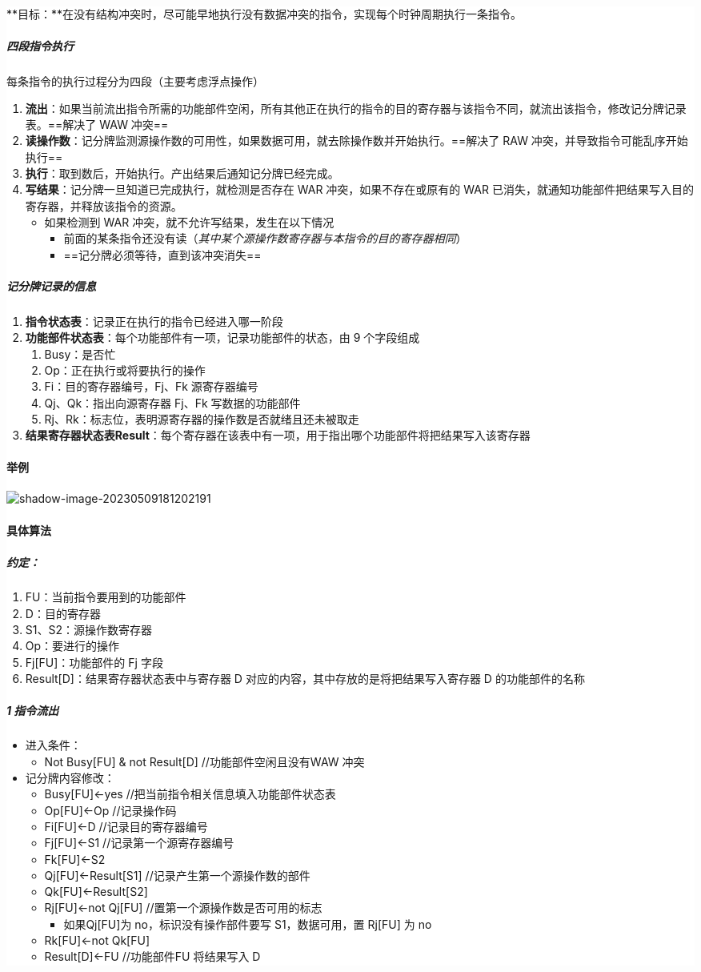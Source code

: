 **目标：**在没有结构冲突时，尽可能早地执行没有数据冲突的指令，实现每个时钟周期执行一条指令。

##### 四段指令执行

每条指令的执行过程分为四段（主要考虑浮点操作）

1. **流出**：如果当前流出指令所需的功能部件空闲，所有其他正在执行的指令的目的寄存器与该指令不同，就流出该指令，修改记分牌记录表。==解决了 WAW 冲突==
2. **读操作数**：记分牌监测源操作数的可用性，如果数据可用，就去除操作数并开始执行。==解决了 RAW 冲突，并导致指令可能乱序开始执行==
3. **执行**：取到数后，开始执行。产出结果后通知记分牌已经完成。
4. **写结果**：记分牌一旦知道已完成执行，就检测是否存在 WAR 冲突，如果不存在或原有的 WAR 已消失，就通知功能部件把结果写入目的寄存器，并释放该指令的资源。
   - 如果检测到 WAR 冲突，就不允许写结果，发生在以下情况
     - 前面的某条指令还没有读（*其中某个源操作数寄存器与本指令的目的寄存器相同*）
     - ==记分牌必须等待，直到该冲突消失==

##### 记分牌记录的信息

1. **指令状态表**：记录正在执行的指令已经进入哪一阶段
2. **功能部件状态表**：每个功能部件有一项，记录功能部件的状态，由 9 个字段组成
   1. Busy：是否忙
   2. Op：正在执行或将要执行的操作
   3. Fi：目的寄存器编号，Fj、Fk 源寄存器编号
   4. Qj、Qk：指出向源寄存器 Fj、Fk 写数据的功能部件
   5. Rj、Rk：标志位，表明源寄存器的操作数是否就绪且还未被取走
3. **结果寄存器状态表Result**：每个寄存器在该表中有一项，用于指出哪个功能部件将把结果写入该寄存器

#### 举例

![shadow-image-20230509181202191](https://wangleidetuchuang.oss-cn-beijing.aliyuncs.com/img/image-20230509181202191.png)



#### 具体算法

##### 约定：

1. FU：当前指令要用到的功能部件
2. D：目的寄存器
3. S1、S2：源操作数寄存器
4. Op：要进行的操作
5. Fj[FU]：功能部件的 Fj 字段
6. Result[D]：结果寄存器状态表中与寄存器 D 对应的内容，其中存放的是将把结果写入寄存器 D 的功能部件的名称

##### 1 指令流出

- 进入条件：
  - Not Busy[FU] & not Result[D] //功能部件空闲且没有WAW 冲突
- 记分牌内容修改：
  - Busy[FU]←yes 		//把当前指令相关信息填入功能部件状态表
  - Op[FU]←Op  //记录操作码
  - Fi[FU]←D  //记录目的寄存器编号
  - Fj[FU]←S1  //记录第一个源寄存器编号
  - Fk[FU]←S2
  - Qj[FU]←Result[S1]  //记录产生第一个源操作数的部件
  - Qk[FU]←Result[S2]
  - Rj[FU]←not Qj[FU]  //置第一个源操作数是否可用的标志
    - 如果Qj[FU]为 no，标识没有操作部件要写 S1，数据可用，置 Rj[FU] 为 no
  - Rk[FU]←not Qk[FU]
  - Result[D]←FU  //功能部件FU 将结果写入 D
